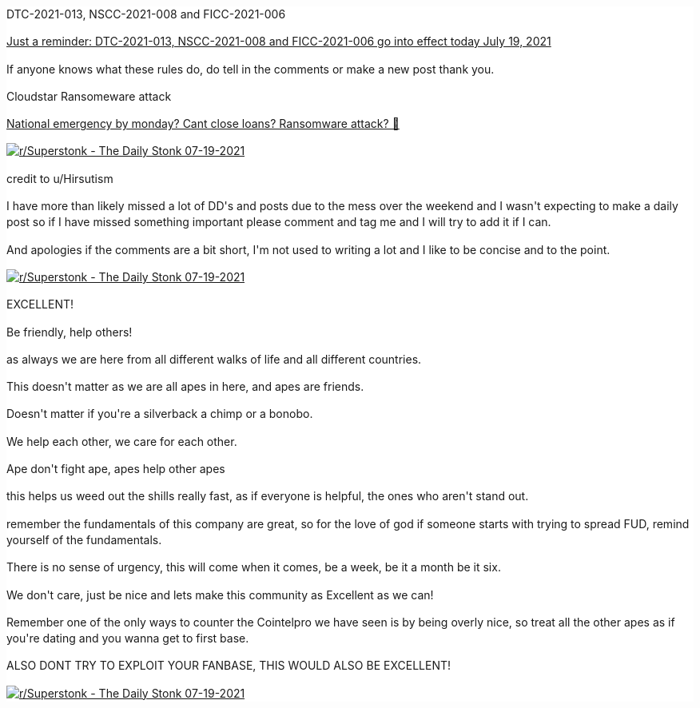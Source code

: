 DTC-2021-013, NSCC-2021-008 and FICC-2021-006

[Just a reminder: DTC-2021-013, NSCC-2021-008 and FICC-2021-006 go into effect today July 19, 2021](https://www.reddit.com/r/Superstonk/comments/on91i0/just_a_reminder_dtc2021013_nscc2021008_and/)

If anyone knows what these rules do, do tell in the comments or make a new post thank you.

Cloudstar Ransomeware attack

[National emergency by monday? Cant close loans? Ransomware attack? 🧐](https://www.reddit.com/r/Superstonk/comments/on7xpv/national_emergency_by_monday_cant_close_loans/)

[![r/Superstonk - The Daily Stonk 07-19-2021](https://preview.redd.it/ogc8dhhvw4c71.png?width=640&format=png&auto=webp&s=d8406689458e7c71356fb9fcf899ec9d3d407fd5)](https://preview.redd.it/ogc8dhhvw4c71.png?width=640&format=png&auto=webp&s=d8406689458e7c71356fb9fcf899ec9d3d407fd5)

credit to u/Hirsutism

I have more than likely missed a lot of DD's and posts due to the mess over the weekend and I wasn't expecting to make a daily post so if I have missed something important please comment and tag me and I will try to add it if I can.

And apologies if the comments are a bit short, I'm not used to writing a lot and I like to be concise and to the point.

[![r/Superstonk - The Daily Stonk 07-19-2021](https://preview.redd.it/iixhnkqyi4c71.png?width=554&format=png&auto=webp&s=3451167099939939c503b7e665712d1c73272c6b)](https://preview.redd.it/iixhnkqyi4c71.png?width=554&format=png&auto=webp&s=3451167099939939c503b7e665712d1c73272c6b)

EXCELLENT!

Be friendly, help others!

as always we are here from all different walks of life and all different countries.

This doesn't matter as we are all apes in here, and apes are friends.

Doesn't matter if you're a silverback a chimp or a bonobo.

We help each other, we care for each other.

Ape don't fight ape, apes help other apes

this helps us weed out the shills really fast, as if everyone is helpful, the ones who aren't stand out.

remember the fundamentals of this company are great, so for the love of god if someone starts with trying to spread FUD, remind yourself of the fundamentals.

There is no sense of urgency, this will come when it comes, be a week, be it a month be it six.

We don't care, just be nice and lets make this community as Excellent as we can!

Remember one of the only ways to counter the Cointelpro we have seen is by being overly nice, so treat all the other apes as if you're dating and you wanna get to first base.

ALSO DONT TRY TO EXPLOIT YOUR FANBASE, THIS WOULD ALSO BE EXCELLENT!

[![r/Superstonk - The Daily Stonk 07-19-2021](https://preview.redd.it/yn6kj4pzi4c71.png?width=400&format=png&auto=webp&s=3bbc1ebecb164225e76ccf476697c264bf508019)](https://preview.redd.it/yn6kj4pzi4c71.png?width=400&format=png&auto=webp&s=3bbc1ebecb164225e76ccf476697c264bf508019)
